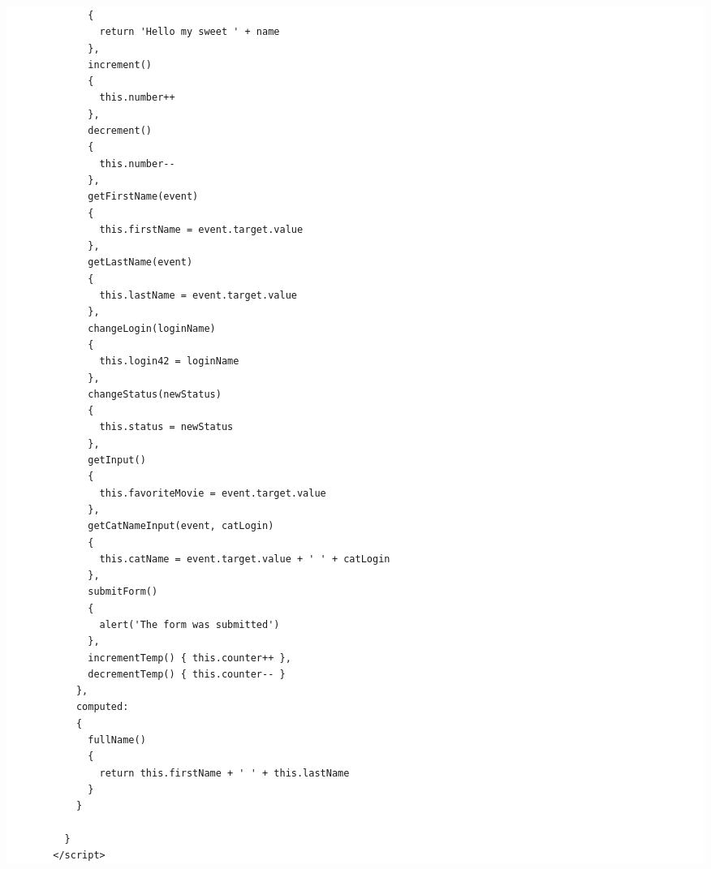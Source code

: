                   {
                    return 'Hello my sweet ' + name
                  },
                  increment()
                  {
                    this.number++
                  },
                  decrement()
                  {
                    this.number--
                  },
                  getFirstName(event)
                  {
                    this.firstName = event.target.value
                  },
                  getLastName(event)
                  {
                    this.lastName = event.target.value
                  },
                  changeLogin(loginName)
                  {
                    this.login42 = loginName
                  },
                  changeStatus(newStatus)
                  {
                    this.status = newStatus
                  },
                  getInput()
                  {
                    this.favoriteMovie = event.target.value
                  },
                  getCatNameInput(event, catLogin)
                  {
                    this.catName = event.target.value + ' ' + catLogin
                  },
                  submitForm()
                  {
                    alert('The form was submitted')
                  },
                  incrementTemp() { this.counter++ },
                  decrementTemp() { this.counter-- }
                },
                computed:
                {
                  fullName()
                  {
                    return this.firstName + ' ' + this.lastName
                  }
                }

              }
            </script>
